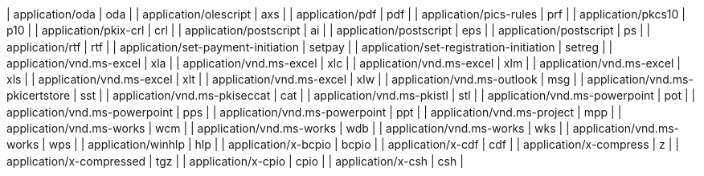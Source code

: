 | application/oda                         | oda     |
| application/olescript                   | axs     |
| application/pdf                         | pdf     |
| application/pics-rules                  | prf     |
| application/pkcs10                      | p10     |
| application/pkix-crl                    | crl     |
| application/postscript                  | ai      |
| application/postscript                  | eps     |
| application/postscript                  | ps      |
| application/rtf                         | rtf     |
| application/set-payment-initiation      | setpay  |
| application/set-registration-initiation | setreg  |
| application/vnd.ms-excel                | xla     |
| application/vnd.ms-excel                | xlc     |
| application/vnd.ms-excel                | xlm     |
| application/vnd.ms-excel                | xls     |
| application/vnd.ms-excel                | xlt     |
| application/vnd.ms-excel                | xlw     |
| application/vnd.ms-outlook              | msg     |
| application/vnd.ms-pkicertstore         | sst     |
| application/vnd.ms-pkiseccat            | cat     |
| application/vnd.ms-pkistl               | stl     |
| application/vnd.ms-powerpoint           | pot     |
| application/vnd.ms-powerpoint           | pps     |
| application/vnd.ms-powerpoint           | ppt     |
| application/vnd.ms-project              | mpp     |
| application/vnd.ms-works                | wcm     |
| application/vnd.ms-works                | wdb     |
| application/vnd.ms-works                | wks     |
| application/vnd.ms-works                | wps     |
| application/winhlp                      | hlp     |
| application/x-bcpio                     | bcpio   |
| application/x-cdf                       | cdf     |
| application/x-compress                  | z       |
| application/x-compressed                | tgz     |
| application/x-cpio                      | cpio    |
| application/x-csh                       | csh     |
